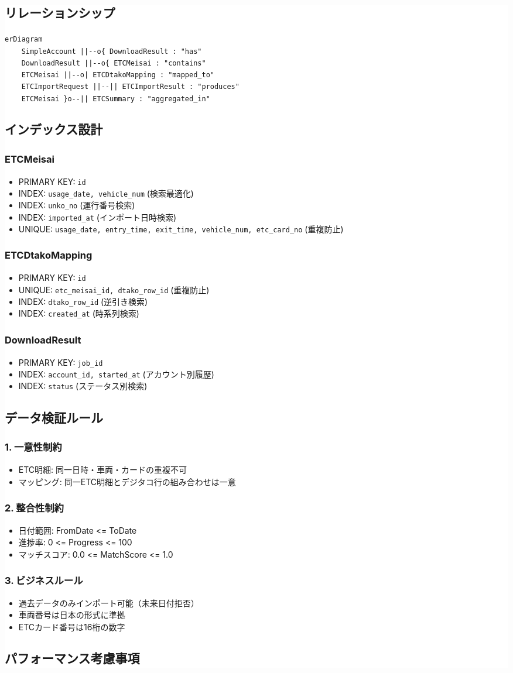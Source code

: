 ## リレーションシップ

```mermaid
erDiagram
    SimpleAccount ||--o{ DownloadResult : "has"
    DownloadResult ||--o{ ETCMeisai : "contains"
    ETCMeisai ||--o| ETCDtakoMapping : "mapped_to"
    ETCImportRequest ||--|| ETCImportResult : "produces"
    ETCMeisai }o--|| ETCSummary : "aggregated_in"
```

## インデックス設計

### ETCMeisai
- PRIMARY KEY: `id`
- INDEX: `usage_date, vehicle_num` (検索最適化)
- INDEX: `unko_no` (運行番号検索)
- INDEX: `imported_at` (インポート日時検索)
- UNIQUE: `usage_date, entry_time, exit_time, vehicle_num, etc_card_no` (重複防止)

### ETCDtakoMapping
- PRIMARY KEY: `id`
- UNIQUE: `etc_meisai_id, dtako_row_id` (重複防止)
- INDEX: `dtako_row_id` (逆引き検索)
- INDEX: `created_at` (時系列検索)

### DownloadResult
- PRIMARY KEY: `job_id`
- INDEX: `account_id, started_at` (アカウント別履歴)
- INDEX: `status` (ステータス別検索)

## データ検証ルール

### 1. 一意性制約
- ETC明細: 同一日時・車両・カードの重複不可
- マッピング: 同一ETC明細とデジタコ行の組み合わせは一意

### 2. 整合性制約
- 日付範囲: FromDate <= ToDate
- 進捗率: 0 <= Progress <= 100
- マッチスコア: 0.0 <= MatchScore <= 1.0

### 3. ビジネスルール
- 過去データのみインポート可能（未来日付拒否）
- 車両番号は日本の形式に準拠
- ETCカード番号は16桁の数字

## パフォーマンス考慮事項
